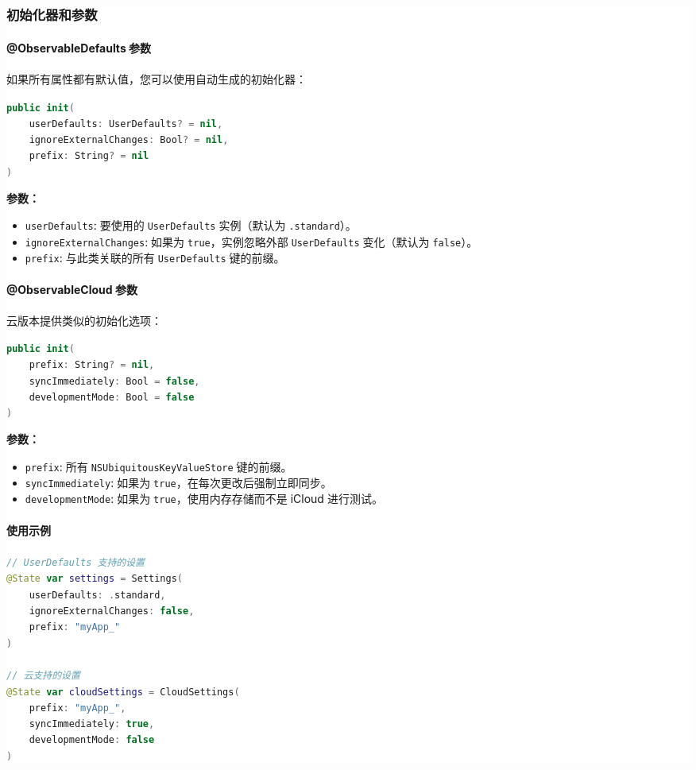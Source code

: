 ### 初始化器和参数

#### @ObservableDefaults 参数

如果所有属性都有默认值，您可以使用自动生成的初始化器：

```swift
public init(
    userDefaults: UserDefaults? = nil,
    ignoreExternalChanges: Bool? = nil,
    prefix: String? = nil
)
```

**参数：**

- `userDefaults`: 要使用的 `UserDefaults` 实例（默认为 `.standard`）。
- `ignoreExternalChanges`: 如果为 `true`，实例忽略外部 `UserDefaults` 变化（默认为 `false`）。
- `prefix`: 与此类关联的所有 `UserDefaults` 键的前缀。

#### @ObservableCloud 参数

云版本提供类似的初始化选项：

```swift
public init(
    prefix: String? = nil,
    syncImmediately: Bool = false,
    developmentMode: Bool = false
)
```

**参数：**

- `prefix`: 所有 `NSUbiquitousKeyValueStore` 键的前缀。
- `syncImmediately`: 如果为 `true`，在每次更改后强制立即同步。
- `developmentMode`: 如果为 `true`，使用内存存储而不是 iCloud 进行测试。

#### 使用示例

```swift
// UserDefaults 支持的设置
@State var settings = Settings(
    userDefaults: .standard,
    ignoreExternalChanges: false,
    prefix: "myApp_"
)

// 云支持的设置
@State var cloudSettings = CloudSettings(
    prefix: "myApp_",
    syncImmediately: true,
    developmentMode: false
)
```

